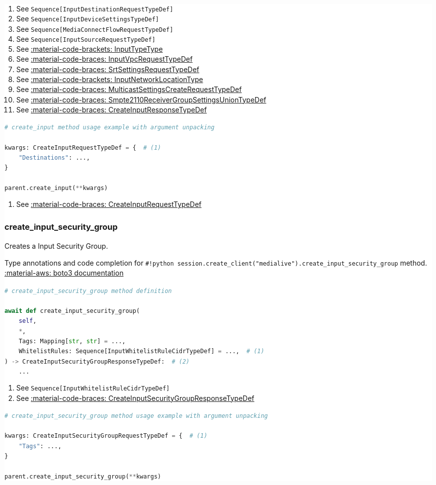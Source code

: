 1. See `Sequence[InputDestinationRequestTypeDef]`
2. See `Sequence[InputDeviceSettingsTypeDef]`
3. See `Sequence[MediaConnectFlowRequestTypeDef]`
4. See `Sequence[InputSourceRequestTypeDef]`
5. See [:material-code-brackets: InputTypeType](./literals.md#inputtypetype)
6. See [:material-code-braces: InputVpcRequestTypeDef](./type_defs.md#inputvpcrequesttypedef)
7. See [:material-code-braces: SrtSettingsRequestTypeDef](./type_defs.md#srtsettingsrequesttypedef)
8. See [:material-code-brackets: InputNetworkLocationType](./literals.md#inputnetworklocationtype)
9. See [:material-code-braces: MulticastSettingsCreateRequestTypeDef](./type_defs.md#multicastsettingscreaterequesttypedef)
10. See [:material-code-braces: Smpte2110ReceiverGroupSettingsUnionTypeDef](#smpte2110receivergroupsettingsuniontypedef)
11. See [:material-code-braces: CreateInputResponseTypeDef](./type_defs.md#createinputresponsetypedef)


```python
# create_input method usage example with argument unpacking

kwargs: CreateInputRequestTypeDef = {  # (1)
    "Destinations": ...,
}

parent.create_input(**kwargs)
```

1. See [:material-code-braces: CreateInputRequestTypeDef](./type_defs.md#createinputrequesttypedef)

### create\_input\_security\_group

Creates a Input Security Group.

Type annotations and code completion for `#!python session.create_client("medialive").create_input_security_group` method.
[:material-aws: boto3 documentation](https://boto3.amazonaws.com/v1/documentation/api/latest/reference/services/medialive/client/create_input_security_group.html)

```python
# create_input_security_group method definition

await def create_input_security_group(
    self,
    *,
    Tags: Mapping[str, str] = ...,
    WhitelistRules: Sequence[InputWhitelistRuleCidrTypeDef] = ...,  # (1)
) -> CreateInputSecurityGroupResponseTypeDef:  # (2)
    ...
```

1. See `Sequence[InputWhitelistRuleCidrTypeDef]`
2. See [:material-code-braces: CreateInputSecurityGroupResponseTypeDef](./type_defs.md#createinputsecuritygroupresponsetypedef)


```python
# create_input_security_group method usage example with argument unpacking

kwargs: CreateInputSecurityGroupRequestTypeDef = {  # (1)
    "Tags": ...,
}

parent.create_input_security_group(**kwargs)
```
